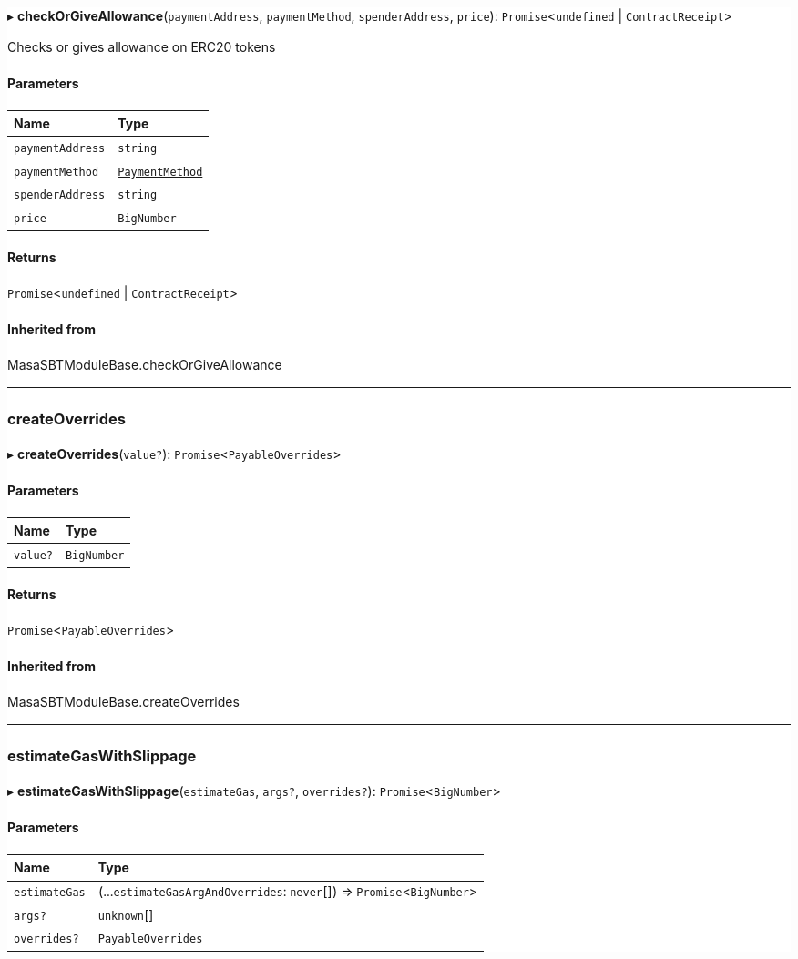 ▸ **checkOrGiveAllowance**(`paymentAddress`, `paymentMethod`, `spenderAddress`, `price`): `Promise`\<`undefined` \| `ContractReceipt`\>

Checks or gives allowance on ERC20 tokens

#### Parameters

| Name | Type |
| :------ | :------ |
| `paymentAddress` | `string` |
| `paymentMethod` | [`PaymentMethod`](../modules.md#paymentmethod) |
| `spenderAddress` | `string` |
| `price` | `BigNumber` |

#### Returns

`Promise`\<`undefined` \| `ContractReceipt`\>

#### Inherited from

MasaSBTModuleBase.checkOrGiveAllowance

___

### createOverrides

▸ **createOverrides**(`value?`): `Promise`\<`PayableOverrides`\>

#### Parameters

| Name | Type |
| :------ | :------ |
| `value?` | `BigNumber` |

#### Returns

`Promise`\<`PayableOverrides`\>

#### Inherited from

MasaSBTModuleBase.createOverrides

___

### estimateGasWithSlippage

▸ **estimateGasWithSlippage**(`estimateGas`, `args?`, `overrides?`): `Promise`\<`BigNumber`\>

#### Parameters

| Name | Type |
| :------ | :------ |
| `estimateGas` | (...`estimateGasArgAndOverrides`: `never`[]) => `Promise`\<`BigNumber`\> |
| `args?` | `unknown`[] |
| `overrides?` | `PayableOverrides` |
